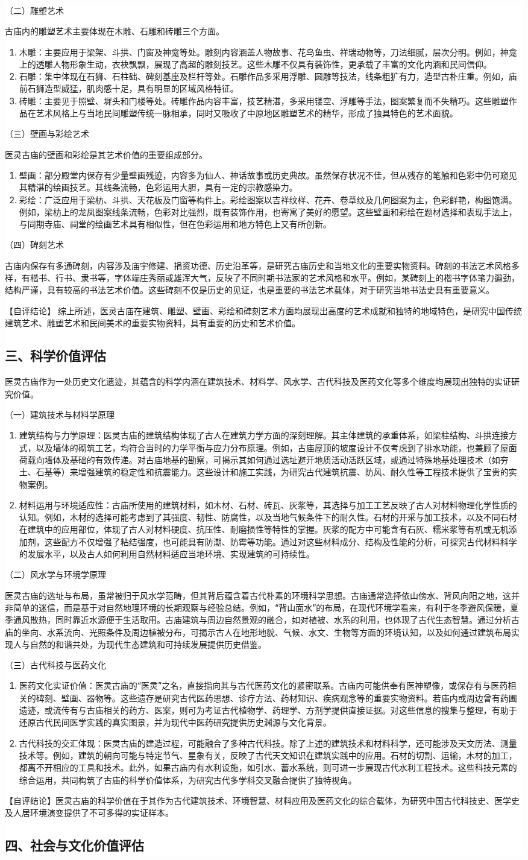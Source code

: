 （二）雕塑艺术

古庙内的雕塑艺术主要体现在木雕、石雕和砖雕三个方面。
1. 木雕：主要应用于梁架、斗拱、门窗及神龛等处。雕刻内容涵盖人物故事、花鸟鱼虫、祥瑞动物等，刀法细腻，层次分明。例如，神龛上的透雕人物形象生动，衣袂飘飘，展现了高超的雕刻技艺。这些木雕不仅具有装饰性，更承载了丰富的文化内涵和民间信仰。
2. 石雕：集中体现在石狮、石柱础、碑刻基座及栏杆等处。石雕作品多采用浮雕、圆雕等技法，线条粗犷有力，造型古朴庄重。例如，庙前石狮造型威猛，肌肉感十足，具有明显的区域风格特征。
3. 砖雕：主要见于照壁、墀头和门楼等处。砖雕作品内容丰富，技艺精湛，多采用镂空、浮雕等手法，图案繁复而不失精巧。这些雕塑作品在艺术风格上与当地民间雕塑传统一脉相承，同时又吸收了中原地区雕塑艺术的精华，形成了独具特色的艺术面貌。

（三）壁画与彩绘艺术

医灵古庙的壁画和彩绘是其艺术价值的重要组成部分。
1. 壁画：部分殿堂内保存有少量壁画残迹，内容多为仙人、神话故事或历史典故。虽然保存状况不佳，但从残存的笔触和色彩中仍可窥见其精湛的绘画技艺。其线条流畅，色彩运用大胆，具有一定的宗教感染力。
2. 彩绘：广泛应用于梁枋、斗拱、天花板及门窗等构件上。彩绘图案以吉祥纹样、花卉、卷草纹及几何图案为主，色彩鲜艳，构图饱满。例如，梁枋上的龙凤图案线条流畅，色彩对比强烈，既有装饰作用，也寄寓了美好的愿望。这些壁画和彩绘在题材选择和表现手法上，与同期寺庙、祠堂的绘画艺术具有相似性，但在色彩运用和地方特色上又有所创新。

（四）碑刻艺术

古庙内保存有多通碑刻，内容涉及庙宇修建、捐资功德、历史沿革等，是研究古庙历史和当地文化的重要实物资料。碑刻的书法艺术风格多样，有楷书、行书、隶书等，字体端庄秀丽或雄浑大气，反映了不同时期书法家的艺术风格和水平。例如，某碑刻上的楷书字体笔力遒劲，结构严谨，具有较高的书法艺术价值。这些碑刻不仅是历史的见证，也是重要的书法艺术载体，对于研究当地书法史具有重要意义。

【自评结论】
综上所述，医灵古庙在建筑、雕塑、壁画、彩绘和碑刻艺术方面均展现出高度的艺术成就和独特的地域特色，是研究中国传统建筑艺术、雕塑艺术和民间美术的重要实物资料，具有重要的历史和艺术价值。

## 三、科学价值评估

医灵古庙作为一处历史文化遗迹，其蕴含的科学内涵在建筑技术、材料学、风水学、古代科技及医药文化等多个维度均展现出独特的实证研究价值。

（一）建筑技术与材料学原理

1. 建筑结构与力学原理：医灵古庙的建筑结构体现了古人在建筑力学方面的深刻理解。其主体建筑的承重体系，如梁柱结构、斗拱连接方式，以及墙体的砌筑工艺，均符合当时的力学平衡与应力分布原理。例如，古庙屋顶的坡度设计不仅考虑到了排水功能，也兼顾了屋面荷载向墙体及基础的有效传递。对古庙地基的勘察，可揭示其如何通过选址避开地质活动活跃区域，或通过特殊地基处理技术（如夯土、石基等）来增强建筑的稳定性和抗震能力。这些设计和施工实践，为研究古代建筑抗震、防风、耐久性等工程技术提供了宝贵的实物案例。

2. 材料运用与环境适应性：古庙所使用的建筑材料，如木材、石材、砖瓦、灰浆等，其选择与加工工艺反映了古人对材料物理化学性质的认知。例如，木材的选择可能考虑到了其强度、韧性、防腐性，以及当地气候条件下的耐久性。石材的开采与加工技术，以及不同石材在建筑中的应用部位，体现了古人对材料硬度、抗压性、耐磨损性等特性的掌握。灰浆的配方中可能含有石灰、糯米浆等有机或无机添加剂，这些配方不仅增强了粘结强度，也可能具有防潮、防霉等功能。通过对这些材料成分、结构及性能的分析，可探究古代材料科学的发展水平，以及古人如何利用自然材料适应当地环境、实现建筑的可持续性。

（二）风水学与环境学原理

医灵古庙的选址与布局，虽常被归于风水学范畴，但其背后蕴含着古代朴素的环境科学思想。古庙通常选择依山傍水、背风向阳之地，这并非简单的迷信，而是基于对自然地理环境的长期观察与经验总结。例如，“背山面水”的布局，在现代环境学看来，有利于冬季避风保暖，夏季通风散热，同时靠近水源便于生活取用。古庙建筑与周边自然景观的融合，如对植被、水系的利用，也体现了古代生态智慧。通过分析古庙的坐向、水系流向、光照条件及周边植被分布，可揭示古人在地形地貌、气候、水文、生物等方面的环境认知，以及如何通过建筑布局实现人与自然的和谐共处，为现代生态建筑和可持续发展提供历史借鉴。

（三）古代科技与医药文化

1. 医药文化实证价值：医灵古庙的“医灵”之名，直接指向其与古代医药文化的紧密联系。古庙内可能供奉有医神塑像，或保存有与医药相关的碑刻、壁画、器物等。这些遗存是研究古代医药思想、诊疗方法、药材知识、疾病观念等的重要实物资料。若庙内或周边曾有药圃遗迹，或流传有与古庙相关的药方、医案，则可为考证古代植物学、药理学、方剂学提供直接证据。对这些信息的搜集与整理，有助于还原古代民间医学实践的真实图景，并为现代中医药研究提供历史渊源与文化背景。

2. 古代科技的交汇体现：医灵古庙的建造过程，可能融合了多种古代科技。除了上述的建筑技术和材料科学，还可能涉及天文历法、测量技术等。例如，建筑的朝向可能与特定节气、星象有关，反映了古代天文知识在建筑实践中的应用。石材的切割、运输，木材的加工，都离不开相应的工具和技术。此外，如果古庙内有水利设施，如引水、蓄水系统，则可进一步展现古代水利工程技术。这些科技元素的综合运用，共同构筑了古庙的科学价值体系，为研究古代多学科交叉融合提供了独特视角。

【自评结论】医灵古庙的科学价值在于其作为古代建筑技术、环境智慧、材料应用及医药文化的综合载体，为研究中国古代科技史、医学史及人居环境演变提供了不可多得的实证样本。

## 四、社会与文化价值评估
